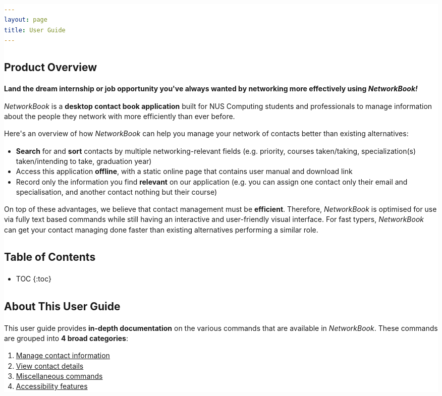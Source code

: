 ```yaml
---
layout: page
title: User Guide
---
```


<style>
tr:nth-child(odd) {
  background-color: #ffffff;
}
</style>



## Product Overview

**Land the dream internship or job opportunity you've always wanted by networking more effectively using _NetworkBook!_**

_NetworkBook_ is a **desktop contact book application** built for NUS Computing students and professionals to manage information about the people they network with more efficiently than ever before.

Here's an overview of how _NetworkBook_ can help you manage your network of contacts better than existing alternatives:

* **Search** for and **sort** contacts by multiple networking-relevant fields (e.g. priority, courses taken/taking, specialization(s) taken/intending to take, graduation year)
* Access this application **offline**, with a static online page that contains user manual and download link
* Record only the information you find **relevant** on our application (e.g. you can assign one contact only their email and specialisation, and another contact nothing but their course)

On top of these advantages, we believe that contact management must be **efficient**. Therefore, _NetworkBook_ is optimised for use via fully text based commands while still having an interactive and user-friendly visual interface. For fast typers, _NetworkBook_ can get your contact managing done faster than existing alternatives performing a similar role.

<div style="break-after:page"></div>

## Table of Contents

* TOC
{:toc}


## About This User Guide

This user guide provides **in-depth documentation** on the various commands that are available in _NetworkBook_. These commands are grouped into **4 broad categories**:

1. [Manage contact information](#category-1---manage-contact-information)
2. [View contact details](#category-2---view-contact-details)
3. [Miscellaneous commands](#category-3---miscellaneous-commands)
4. [Accessibility features](#category-4---accessibility-features)
